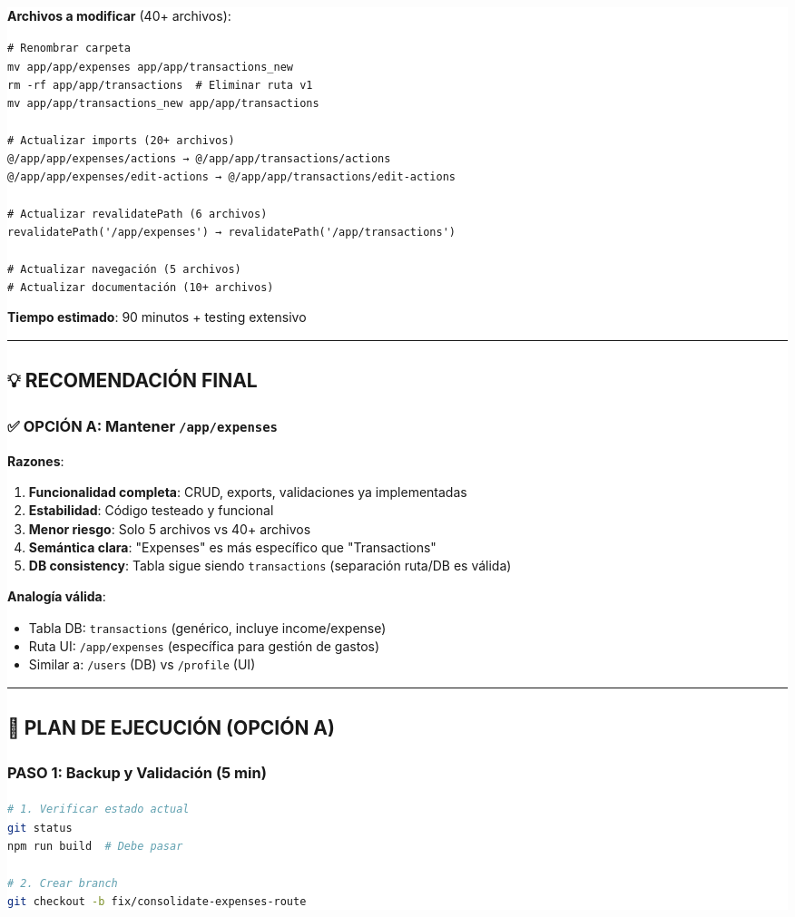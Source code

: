 **Archivos a modificar** (40+ archivos):
```
# Renombrar carpeta
mv app/app/expenses app/app/transactions_new
rm -rf app/app/transactions  # Eliminar ruta v1
mv app/app/transactions_new app/app/transactions

# Actualizar imports (20+ archivos)
@/app/app/expenses/actions → @/app/app/transactions/actions
@/app/app/expenses/edit-actions → @/app/app/transactions/edit-actions

# Actualizar revalidatePath (6 archivos)
revalidatePath('/app/expenses') → revalidatePath('/app/transactions')

# Actualizar navegación (5 archivos)
# Actualizar documentación (10+ archivos)
```

**Tiempo estimado**: 90 minutos + testing extensivo

---

## 💡 RECOMENDACIÓN FINAL

### ✅ **OPCIÓN A: Mantener `/app/expenses`**

**Razones**:
1. **Funcionalidad completa**: CRUD, exports, validaciones ya implementadas
2. **Estabilidad**: Código testeado y funcional
3. **Menor riesgo**: Solo 5 archivos vs 40+ archivos
4. **Semántica clara**: "Expenses" es más específico que "Transactions"
5. **DB consistency**: Tabla sigue siendo `transactions` (separación ruta/DB es válida)

**Analogía válida**:
- Tabla DB: `transactions` (genérico, incluye income/expense)
- Ruta UI: `/app/expenses` (específica para gestión de gastos)
- Similar a: `/users` (DB) vs `/profile` (UI)

---

## 🚀 PLAN DE EJECUCIÓN (OPCIÓN A)

### PASO 1: Backup y Validación (5 min)
```bash
# 1. Verificar estado actual
git status
npm run build  # Debe pasar

# 2. Crear branch
git checkout -b fix/consolidate-expenses-route
```
